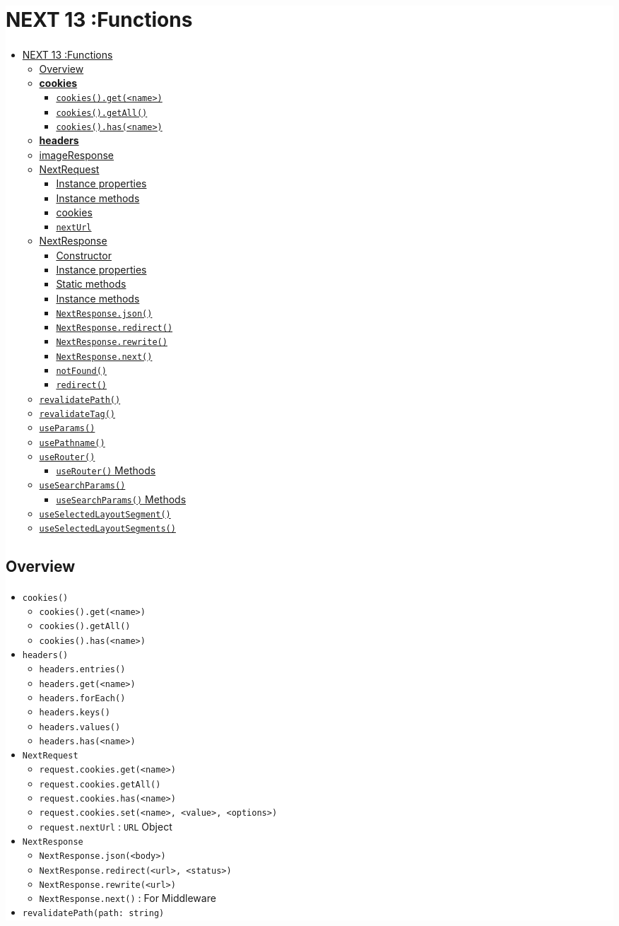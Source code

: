 # NEXT 13 :Functions

- [NEXT 13 :Functions](#next-13-functions)
  - [Overview](#overview)
  - [**cookies**](#cookies)
    - [`cookies().get(<name>)`](#cookiesgetname)
    - [`cookies().getAll()`](#cookiesgetall)
    - [`cookies().has(<name>)`](#cookieshasname)
  - [**headers**](#headers)
  - [imageResponse](#imageresponse)
  - [NextRequest](#nextrequest)
    - [Instance properties](#instance-properties)
    - [Instance methods](#instance-methods)
    - [cookies](#cookies-1)
    - [`nextUrl`](#nexturl)
  - [NextResponse](#nextresponse)
    - [Constructor](#constructor)
    - [Instance properties](#instance-properties-1)
    - [Static methods](#static-methods)
    - [Instance methods](#instance-methods-1)
    - [`NextResponse.json()`](#nextresponsejson)
    - [`NextResponse.redirect()`](#nextresponseredirect)
    - [`NextResponse.rewrite()`](#nextresponserewrite)
    - [`NextResponse.next()`](#nextresponsenext)
    - [`notFound()`](#notfound)
    - [`redirect()`](#redirect)
  - [`revalidatePath()`](#revalidatepath)
  - [`revalidateTag()`](#revalidatetag)
  - [`useParams()`](#useparams)
  - [`usePathname()`](#usepathname)
  - [`useRouter()`](#userouter)
    - [`useRouter()` Methods](#userouter-methods)
  - [`useSearchParams()`](#usesearchparams)
    - [`useSearchParams()` Methods](#usesearchparams-methods)
  - [`useSelectedLayoutSegment()`](#useselectedlayoutsegment)
  - [`useSelectedLayoutSegments()`](#useselectedlayoutsegments)

## Overview

- `cookies()`
  - `cookies().get(<name>)`
  - `cookies().getAll()`
  - `cookies().has(<name>)`
- `headers()`
  - `headers.entries()`
  - `headers.get(<name>)`
  - `headers.forEach()`
  - `headers.keys()`
  - `headers.values()`
  - `headers.has(<name>)`
- `NextRequest`
  - `request.cookies.get(<name>)`
  - `request.cookies.getAll()`
  - `request.cookies.has(<name>)`
  - `request.cookies.set(<name>, <value>, <options>)`
  - `request.nextUrl` : `URL` Object
- `NextResponse`
  - `NextResponse.json(<body>)`
  - `NextResponse.redirect(<url>, <status>)`
  - `NextResponse.rewrite(<url>)`
  - `NextResponse.next()` : For Middleware
- `revalidatePath(path: string)`